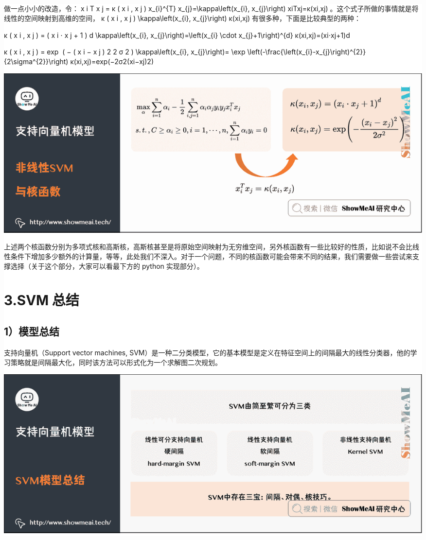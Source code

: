 做一点小小的改造，令： x i T x j = κ ( x i , x j ) x_{i}^{T} x_{j}=\kappa\left(x_{i}, x_{j}\right) xiT​xj​=κ(xi​,xj​) 。这个式子所做的事情就是将线性的空间映射到高维的空间， κ ( x i , x j ) \kappa\left(x_{i}, x_{j}\right) κ(xi​,xj​) 有很多种，下面是比较典型的两种：

κ ( x i , x j ) = ( x i ⋅ x j + 1 ) d \kappa\left(x_{i}, x_{j}\right)=\left(x_{i} \cdot x_{j}+1\right)^{d} κ(xi​,xj​)=(xi​⋅xj​+1)d

κ ( x i , x j ) = exp ⁡ ( − ( x i − x j ) 2 2 σ 2 ) \kappa\left(x_{i}, x_{j}\right)= \exp \left(-\frac{\left(x_{i}-x_{j}\right)^{2}}{2\sigma^{2}}\right) κ(xi​,xj​)=exp(−2σ2(xi​−xj​)2​)

![](img/4c7849fdab94c4a86dfeb2ec4420a285.png)

上述两个核函数分别为多项式核和高斯核，高斯核甚至是将原始空间映射为无穷维空间，另外核函数有一些比较好的性质，比如说不会比线性条件下增加多少额外的计算量，等等，此处我们不深入。对于一个问题，不同的核函数可能会带来不同的结果，我们需要做一些尝试来支撑选择（关于这个部分，大家可以看最下方的 python 实现部分）。

# 3.SVM 总结

## 1）模型总结

支持向量机（Support vector machines, SVM）是一种二分类模型，它的基本模型是定义在特征空间上的间隔最大的线性分类器，他的学习策略就是间隔最大化，同时该方法可以形式化为一个求解图二次规划。

![](img/83679740fba0c85910e3e142b2dba589.png)
